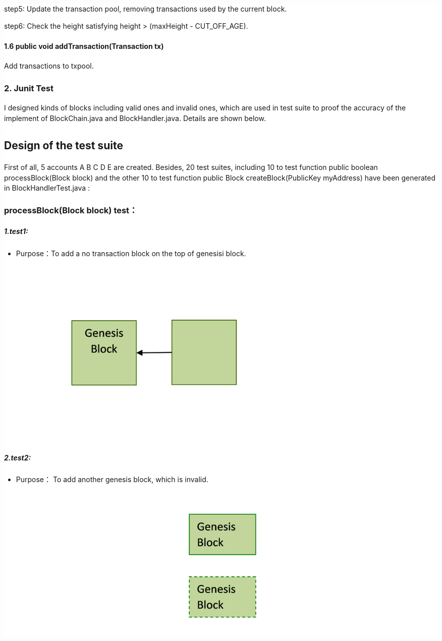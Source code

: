 step5: Update the transaction pool, removing transactions used by the current block.

step6: Check the height satisfying height > (maxHeight - CUT_OFF_AGE).

#### 1.6 public void addTransaction(Transaction tx)

Add transactions to txpool.

### 2. Junit Test

I designed kinds of blocks including valid ones and invalid ones, which are used in test suite to proof the accuracy of the implement of BlockChain.java and BlockHandler.java.  Details are shown below.

## Design of the test suite

First of all,  5 accounts A B C D E are created. Besides, 20 test suites, including 10 to test  function public boolean processBlock(Block block) and the other 10 to test function public Block createBlock(PublicKey myAddress) have been generated in BlockHandlerTest.java :

### processBlock(Block block) test：

##### 1.test1:

- Purpose：To add a no transaction block on the top of genesisi block.

  ![](picture/test1.png)

##### 2.test2:

- Purpose： To add another genesis block, which is invalid.

  ![](picture/test2.png)